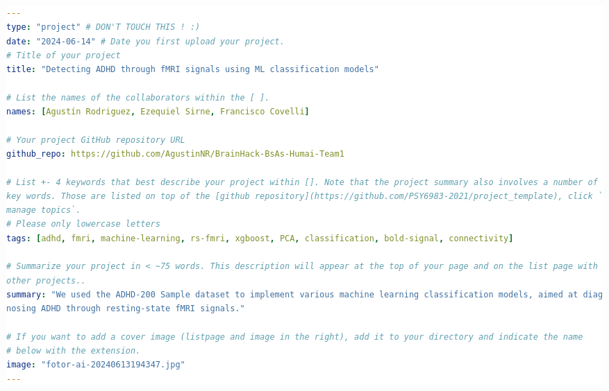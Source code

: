 ```yaml
---
type: "project" # DON'T TOUCH THIS ! :)
date: "2024-06-14" # Date you first upload your project.
# Title of your project 
title: "Detecting ADHD through fMRI signals using ML classification models"

# List the names of the collaborators within the [ ].
names: [Agustín Rodriguez, Ezequiel Sirne, Francisco Covelli]

# Your project GitHub repository URL
github_repo: https://github.com/AgustinNR/BrainHack-BsAs-Humai-Team1

# List +- 4 keywords that best describe your project within []. Note that the project summary also involves a number of key words. Those are listed on top of the [github repository](https://github.com/PSY6983-2021/project_template), click `manage topics`.
# Please only lowercase letters
tags: [adhd, fmri, machine-learning, rs-fmri, xgboost, PCA, classification, bold-signal, connectivity]

# Summarize your project in < ~75 words. This description will appear at the top of your page and on the list page with other projects..
summary: "We used the ADHD-200 Sample dataset to implement various machine learning classification models, aimed at diagnosing ADHD through resting-state fMRI signals."

# If you want to add a cover image (listpage and image in the right), add it to your directory and indicate the name
# below with the extension.
image: "fotor-ai-20240613194347.jpg"
---
```

